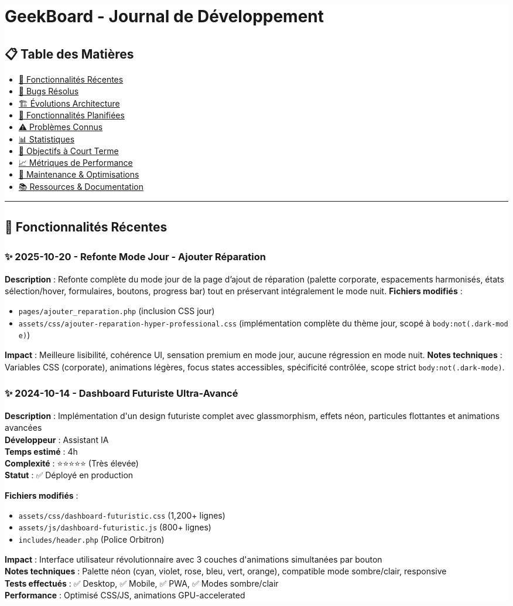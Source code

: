 # GeekBoard - Journal de Développement

## 📋 Table des Matières
- [🚀 Fonctionnalités Récentes](#-fonctionnalités-récentes)
- [🐛 Bugs Résolus](#-bugs-résolus)
- [🏗️ Évolutions Architecture](#️-évolutions-architecture)
- [🔮 Fonctionnalités Planifiées](#-fonctionnalités-planifiées)
- [⚠️ Problèmes Connus](#️-problèmes-connus)
- [📊 Statistiques](#-statistiques)
- [🎯 Objectifs à Court Terme](#-objectifs-à-court-terme)
- [📈 Métriques de Performance](#-métriques-de-performance)
- [🔧 Maintenance & Optimisations](#-maintenance--optimisations)
- [📚 Ressources & Documentation](#-ressources--documentation)

---

## 🚀 Fonctionnalités Récentes

### ✨ 2025-10-20 - Refonte Mode Jour - Ajouter Réparation
**Description** : Refonte complète du mode jour de la page d’ajout de réparation (palette corporate, espacements harmonisés, états sélection/hover, formulaires, boutons, progress bar) tout en préservant intégralement le mode nuit.
**Fichiers modifiés** :
- `pages/ajouter_reparation.php` (inclusion CSS jour)
- `assets/css/ajouter-reparation-hyper-professional.css` (implémentation complète du thème jour, scopé à `body:not(.dark-mode)`)

**Impact** : Meilleure lisibilité, cohérence UI, sensation premium en mode jour, aucune régression en mode nuit.
**Notes techniques** : Variables CSS (corporate), animations légères, focus states accessibles, spécificité contrôlée, scope strict `body:not(.dark-mode)`.

### ✨ 2024-10-14 - Dashboard Futuriste Ultra-Avancé
**Description** : Implémentation d'un design futuriste complet avec glassmorphism, effets néon, particules flottantes et animations avancées  
**Développeur** : Assistant IA  
**Temps estimé** : 4h  
**Complexité** : ⭐⭐⭐⭐⭐ (Très élevée)  
**Statut** : ✅ Déployé en production

**Fichiers modifiés** :
- `assets/css/dashboard-futuristic.css` (1,200+ lignes)
- `assets/js/dashboard-futuristic.js` (800+ lignes)
- `includes/header.php` (Police Orbitron)

**Impact** : Interface utilisateur révolutionnaire avec 3 couches d'animations simultanées par bouton  
**Notes techniques** : Palette néon (cyan, violet, rose, bleu, vert, orange), compatible mode sombre/clair, responsive  
**Tests effectués** : ✅ Desktop, ✅ Mobile, ✅ PWA, ✅ Modes sombre/clair  
**Performance** : Optimisé CSS/JS, animations GPU-accelerated
